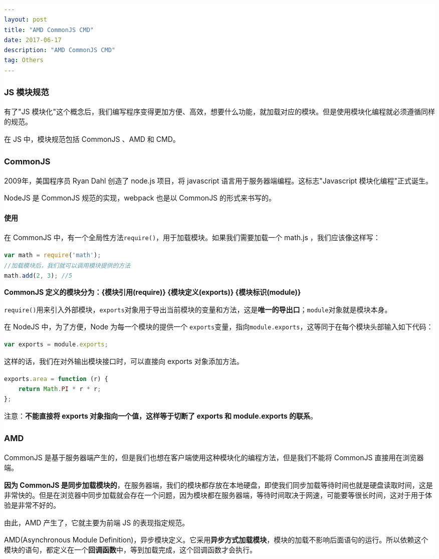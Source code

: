 ```yaml
---
layout: post
title: "AMD CommonJS CMD"
date: 2017-06-17
description: "AMD CommonJS CMD"
tag: Others
---
```


### JS 模块规范
有了"JS 模块化"这个概念后，我们编写程序变得更加方便、高效，想要什么功能，就加载对应的模块。但是使用模块化编程就必须遵循同样的规范。

在 JS 中，模块规范包括 CommonJS 、AMD 和 CMD。

### CommonJS
2009年，美国程序员 Ryan Dahl 创造了 node.js 项目，将 javascript 语言用于服务器端编程。这标志"Javascript 模块化编程"正式诞生。

NodeJS 是 CommonJS 规范的实现，webpack 也是以 CommonJS 的形式来书写的。

#### 使用
在 CommonJS 中，有一个全局性方法`require()`，用于加载模块。如果我们需要加载一个 math.js ，我们应该像这样写：
```JavaScript
var math = require('math');
//加载模块后，我们就可以调用模块提供的方法
math.add(2, 3); //5
```

**CommonJS 定义的模块分为：{模块引用(require)} {模块定义(exports)} {模块标识(module)}**

`require()`用来引入外部模块，`exports`对象用于导出当前模块的变量和方法，这是**唯一的导出口**；`module`对象就是模块本身。

在 NodeJS 中，为了方便，Node 为每一个模块的提供一个 `exports`变量，指向`module.exports`，这等同于在每个模块头部输入如下代码：
```JavaScript
var exports = module.exports;
```
这样的话，我们在对外输出模块接口时，可以直接向 exports 对象添加方法。
```JavaScript
exports.area = function (r) {
	return Math.PI * r * r;
};
```
注意：**不能直接将 exports 对象指向一个值，这样等于切断了 exports 和 module.exports 的联系**。

### AMD
CommonJS 是基于服务器端产生的，但是我们也想在客户端使用这种模块化的编程方法，但是我们不能将 CommonJS 直接用在浏览器端。

**因为 CommonJS 是同步加载模块的**，在服务器端，我们的模块都存放在本地硬盘，即使我们同步加载等待时间也就是硬盘读取时间，这是非常快的。但是在浏览器中同步加载就会存在一个问题，因为模块都在服务器端，等待时间取决于网速，可能要等很长时间，这对于用于体验是非常不好的。

由此，AMD 产生了，它就主要为前端 JS 的表现指定规范。

AMD(Asynchronous Module Definition)，异步模块定义。它采用**异步方式加载模块**，模块的加载不影响后面语句的运行。所以依赖这个模块的语句，都定义在一个**回调函数**中，等到加载完成，这个回调函数才会执行。
